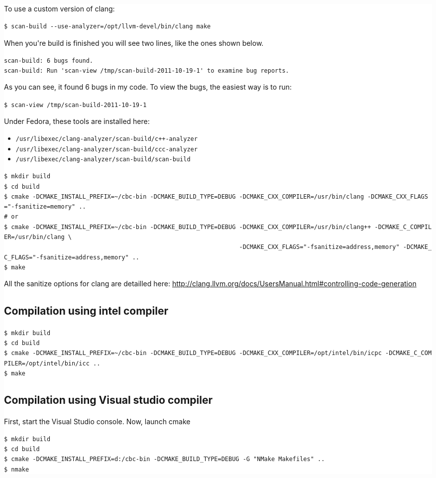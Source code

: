 To use a custom version of clang:
```
$ scan-build --use-analyzer=/opt/llvm-devel/bin/clang make
```

When you're build is finished you will see two lines, like the ones shown below.
```
scan-build: 6 bugs found.
scan-build: Run 'scan-view /tmp/scan-build-2011-10-19-1' to examine bug reports.
```

As you can see, it found 6 bugs in my code.  To view the bugs, the easiest way is to run:
```
$ scan-view /tmp/scan-build-2011-10-19-1
```

Under Fedora, these tools are installed here:

- `/usr/libexec/clang-analyzer/scan-build/c++-analyzer`
- `/usr/libexec/clang-analyzer/scan-build/ccc-analyzer`
- `/usr/libexec/clang-analyzer/scan-build/scan-build`

```
$ mkdir build
$ cd build
$ cmake -DCMAKE_INSTALL_PREFIX=~/cbc-bin -DCMAKE_BUILD_TYPE=DEBUG -DCMAKE_CXX_COMPILER=/usr/bin/clang -DCMAKE_CXX_FLAGS="-fsanitize=memory" ..
# or
$ cmake -DCMAKE_INSTALL_PREFIX=~/cbc-bin -DCMAKE_BUILD_TYPE=DEBUG -DCMAKE_CXX_COMPILER=/usr/bin/clang++ -DCMAKE_C_COMPILER=/usr/bin/clang \ 
                                                                  -DCMAKE_CXX_FLAGS="-fsanitize=address,memory" -DCMAKE_C_FLAGS="-fsanitize=address,memory" ..
$ make
```
All the sanitize options for clang are detailled here: http://clang.llvm.org/docs/UsersManual.html#controlling-code-generation

## Compilation using intel compiler

```
$ mkdir build
$ cd build
$ cmake -DCMAKE_INSTALL_PREFIX=~/cbc-bin -DCMAKE_BUILD_TYPE=DEBUG -DCMAKE_CXX_COMPILER=/opt/intel/bin/icpc -DCMAKE_C_COMPILER=/opt/intel/bin/icc ..
$ make
```

## Compilation using Visual studio compiler

First, start the Visual Studio console. Now, launch cmake
```
$ mkdir build
$ cd build
$ cmake -DCMAKE_INSTALL_PREFIX=d:/cbc-bin -DCMAKE_BUILD_TYPE=DEBUG -G "NMake Makefiles" ..
$ nmake
```
